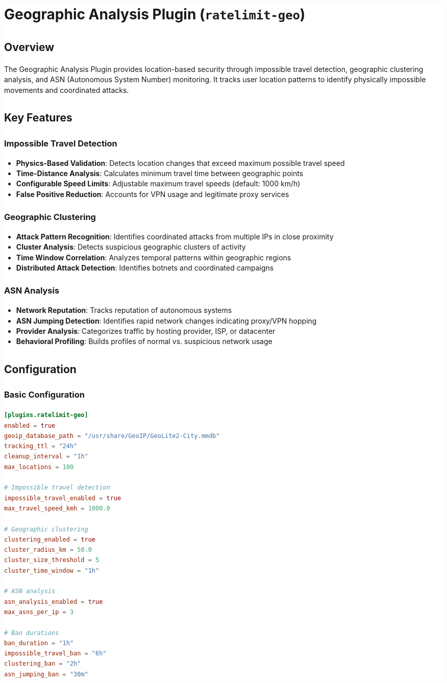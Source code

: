 
# Geographic Analysis Plugin (`ratelimit-geo`)

## Overview

The Geographic Analysis Plugin provides location-based security through impossible travel detection, geographic clustering analysis, and ASN (Autonomous System Number) monitoring. It tracks user location patterns to identify physically impossible movements and coordinated attacks.

## Key Features

### Impossible Travel Detection
- **Physics-Based Validation**: Detects location changes that exceed maximum possible travel speed
- **Time-Distance Analysis**: Calculates minimum travel time between geographic points
- **Configurable Speed Limits**: Adjustable maximum travel speeds (default: 1000 km/h)
- **False Positive Reduction**: Accounts for VPN usage and legitimate proxy services

### Geographic Clustering
- **Attack Pattern Recognition**: Identifies coordinated attacks from multiple IPs in close proximity
- **Cluster Analysis**: Detects suspicious geographic clusters of activity
- **Time Window Correlation**: Analyzes temporal patterns within geographic regions
- **Distributed Attack Detection**: Identifies botnets and coordinated campaigns

### ASN Analysis
- **Network Reputation**: Tracks reputation of autonomous systems
- **ASN Jumping Detection**: Identifies rapid network changes indicating proxy/VPN hopping
- **Provider Analysis**: Categorizes traffic by hosting provider, ISP, or datacenter
- **Behavioral Profiling**: Builds profiles of normal vs. suspicious network usage

## Configuration

### Basic Configuration

```toml
[plugins.ratelimit-geo]
enabled = true
geoip_database_path = "/usr/share/GeoIP/GeoLite2-City.mmdb"
tracking_ttl = "24h"
cleanup_interval = "1h"
max_locations = 100

# Impossible travel detection
impossible_travel_enabled = true
max_travel_speed_kmh = 1000.0

# Geographic clustering
clustering_enabled = true
cluster_radius_km = 50.0
cluster_size_threshold = 5
cluster_time_window = "1h"

# ASN analysis
asn_analysis_enabled = true
max_asns_per_ip = 3

# Ban durations
ban_duration = "1h"
impossible_travel_ban = "6h"
clustering_ban = "2h"
asn_jumping_ban = "30m"
```